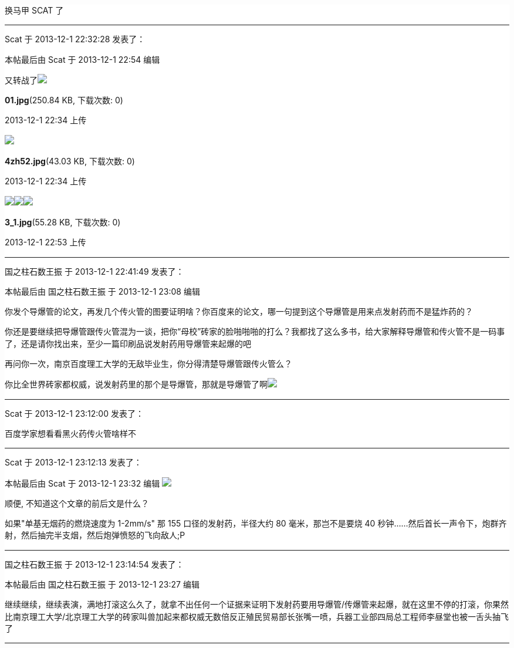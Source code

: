 换马甲 SCAT 了

---

Scat 于 2013-12-1 22:32:28 发表了：

本帖最后由 Scat 于 2013-12-1 22:54 编辑

又转战了![](/9025/223419hkequjkl0x0qbx55.jpg)

**01.jpg**(250.84 KB, 下载次数: 0)

2013-12-1 22:34 上传

![](/9025/2234237xeifjfvfnxbobqx.jpg)

**4zh52.jpg**(43.03 KB, 下载次数: 0)

2013-12-1 22:34 上传

![](/9025/2200350drvim9bd7cib66g.jpg)![](https://mirrors.tuna.tsinghua.edu.cn/osdn/lgqm/72877/214857qozi8waiz9lfikiq.jpg)![](https://mirrors.tuna.tsinghua.edu.cn/osdn/lgqm/72877/225337grn08udvdgo6v6o2.jpg)

**3_1.jpg**(55.28 KB, 下载次数: 0)

2013-12-1 22:53 上传

---

国之柱石数王振 于 2013-12-1 22:41:49 发表了：

本帖最后由 国之柱石数王振 于 2013-12-1 23:08 编辑

你发个导爆管的论文，再发几个传火管的图要证明啥？你百度来的论文，哪一句提到这个导爆管是用来点发射药而不是猛炸药的？

你还是要继续把导爆管跟传火管混为一谈，把你“母校”砖家的脸啪啪啪的打么？我都找了这么多书，给大家解释导爆管和传火管不是一码事了，还是请你找出来，至少一篇印刷品说发射药用导爆管来起爆的吧

再问你一次，南京百度理工大学的无敌毕业生，你分得清楚导爆管跟传火管么？

你比全世界砖家都权威，说发射药里的那个是导爆管，那就是导爆管了啊![](/9025/201644xawa4qq4m4atw2zw.jpg)

---

Scat 于 2013-12-1 23:12:00 发表了：

百度学家想看看黑火药传火管啥样不

---

Scat 于 2013-12-1 23:12:13 发表了：

本帖最后由 Scat 于 2013-12-1 23:32 编辑 ![](/9025/201923b2lvcd6dlodqv3db.jpg)

顺便, 不知道这个文章的前后文是什么？

如果"单基无烟药的燃烧速度为 1-2mm/s" 那 155 口径的发射药，半径大约 80 毫米，那岂不是要烧 40 秒钟……然后首长一声令下，炮群齐射，然后抽完半支烟，然后炮弹愤怒的飞向敌人;P

---

国之柱石数王振 于 2013-12-1 23:14:54 发表了：

本帖最后由 国之柱石数王振 于 2013-12-1 23:27 编辑

继续继续，继续表演，满地打滚这么久了，就拿不出任何一个证据来证明下发射药要用导爆管/传爆管来起爆，就在这里不停的打滚，你果然比南京理工大学/北京理工大学的砖家叫兽加起来都权威无数倍反正殖民贸易部长张嘴一喷，兵器工业部四局总工程师李昼堂也被一舌头抽飞了

---